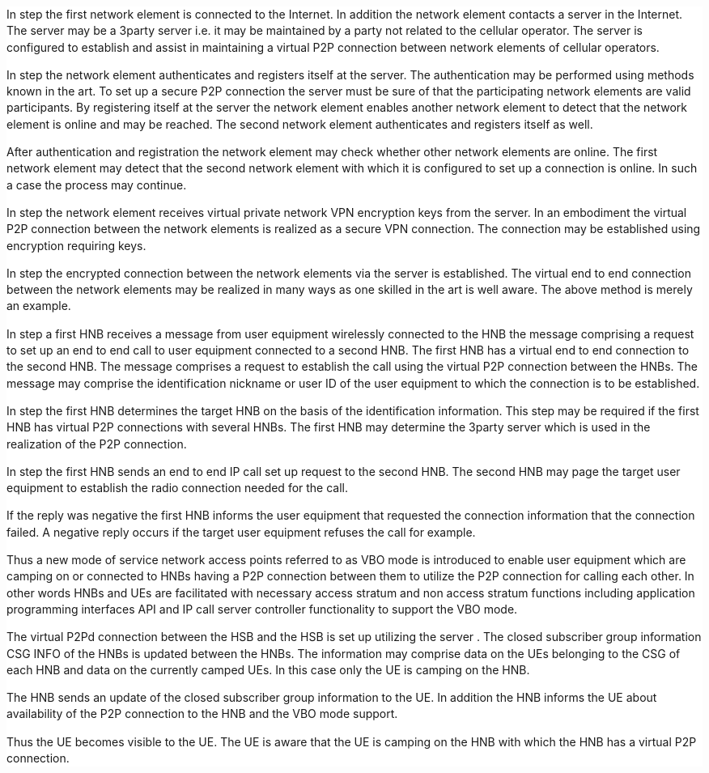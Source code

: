 In step the first network element is connected to the Internet. In addition the network element contacts a server in the Internet. The server may be a 3party server i.e. it may be maintained by a party not related to the cellular operator. The server is configured to establish and assist in maintaining a virtual P2P connection between network elements of cellular operators.

In step the network element authenticates and registers itself at the server. The authentication may be performed using methods known in the art. To set up a secure P2P connection the server must be sure of that the participating network elements are valid participants. By registering itself at the server the network element enables another network element to detect that the network element is online and may be reached. The second network element authenticates and registers itself as well.

After authentication and registration the network element may check whether other network elements are online. The first network element may detect that the second network element with which it is configured to set up a connection is online. In such a case the process may continue.

In step the network element receives virtual private network VPN encryption keys from the server. In an embodiment the virtual P2P connection between the network elements is realized as a secure VPN connection. The connection may be established using encryption requiring keys.

In step the encrypted connection between the network elements via the server is established. The virtual end to end connection between the network elements may be realized in many ways as one skilled in the art is well aware. The above method is merely an example.

In step a first HNB receives a message from user equipment wirelessly connected to the HNB the message comprising a request to set up an end to end call to user equipment connected to a second HNB. The first HNB has a virtual end to end connection to the second HNB. The message comprises a request to establish the call using the virtual P2P connection between the HNBs. The message may comprise the identification nickname or user ID of the user equipment to which the connection is to be established.

In step the first HNB determines the target HNB on the basis of the identification information. This step may be required if the first HNB has virtual P2P connections with several HNBs. The first HNB may determine the 3party server which is used in the realization of the P2P connection.

In step the first HNB sends an end to end IP call set up request to the second HNB. The second HNB may page the target user equipment to establish the radio connection needed for the call.

If the reply was negative the first HNB informs the user equipment that requested the connection information that the connection failed. A negative reply occurs if the target user equipment refuses the call for example.

Thus a new mode of service network access points referred to as VBO mode is introduced to enable user equipment which are camping on or connected to HNBs having a P2P connection between them to utilize the P2P connection for calling each other. In other words HNBs and UEs are facilitated with necessary access stratum and non access stratum functions including application programming interfaces API and IP call server controller functionality to support the VBO mode.

The virtual P2Pd connection between the HSB and the HSB is set up utilizing the server . The closed subscriber group information CSG INFO of the HNBs is updated between the HNBs. The information may comprise data on the UEs belonging to the CSG of each HNB and data on the currently camped UEs. In this case only the UE is camping on the HNB.

The HNB sends an update of the closed subscriber group information to the UE. In addition the HNB informs the UE about availability of the P2P connection to the HNB and the VBO mode support.

Thus the UE becomes visible to the UE. The UE is aware that the UE is camping on the HNB with which the HNB has a virtual P2P connection.
